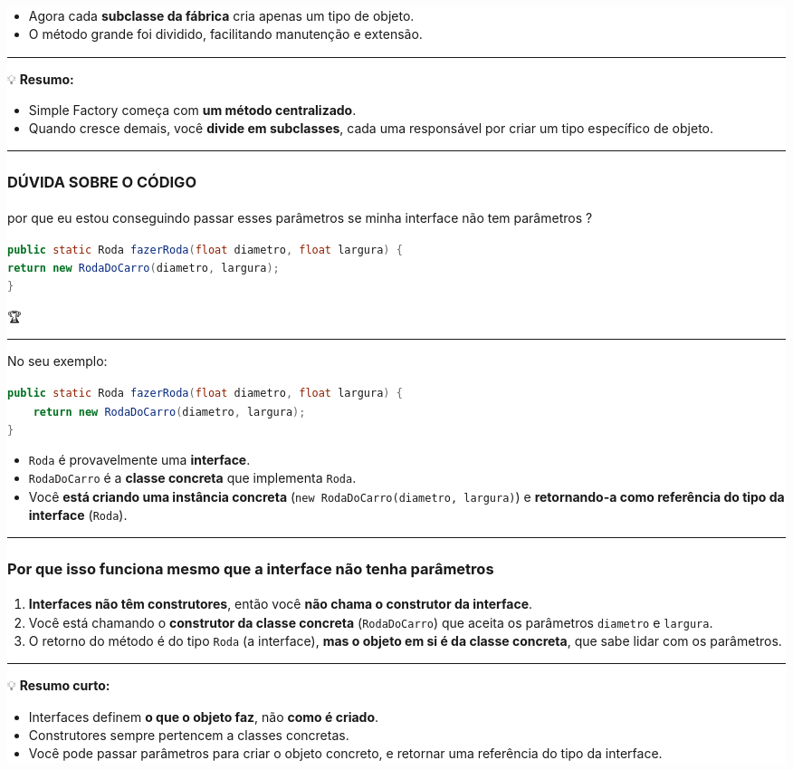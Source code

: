 - Agora cada **subclasse da fábrica** cria apenas um tipo de objeto.
- O método grande foi dividido, facilitando manutenção e extensão.

---

💡 **Resumo:**

- Simple Factory começa com **um método centralizado**.
- Quando cresce demais, você **divide em subclasses**, cada uma responsável por criar um tipo específico de objeto.

---

### DÚVIDA SOBRE O CÓDIGO

por que eu estou conseguindo passar esses parâmetros se minha interface não tem parâmetros ? 	

```java
public static Roda fazerRoda(float diametro, float largura) {
return new RodaDoCarro(diametro, largura);
}
```

🏆

---

No seu exemplo:

```java
public static Roda fazerRoda(float diametro, float largura) {
    return new RodaDoCarro(diametro, largura);
}

```

- `Roda` é provavelmente uma **interface**.
- `RodaDoCarro` é a **classe concreta** que implementa `Roda`.
- Você **está criando uma instância concreta** (`new RodaDoCarro(diametro, largura)`) e **retornando-a como referência do tipo da interface** (`Roda`).

---

### Por que isso funciona mesmo que a interface não tenha parâmetros

1. **Interfaces não têm construtores**, então você **não chama o construtor da interface**.
2. Você está chamando o **construtor da classe concreta** (`RodaDoCarro`) que aceita os parâmetros `diametro` e `largura`.
3. O retorno do método é do tipo `Roda` (a interface), **mas o objeto em si é da classe concreta**, que sabe lidar com os parâmetros.

---

💡 **Resumo curto:**

- Interfaces definem **o que o objeto faz**, não **como é criado**.
- Construtores sempre pertencem a classes concretas.
- Você pode passar parâmetros para criar o objeto concreto, e retornar uma referência do tipo da interface.
